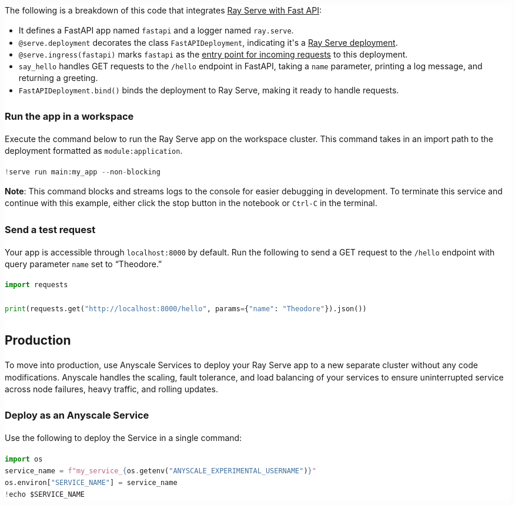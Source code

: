 The following is a breakdown of this code that integrates [Ray Serve with Fast API](https://docs.ray.io/en/latest/serve/http-guide.html):

- It defines a FastAPI app named `fastapi` and a logger named `ray.serve`.
- `@serve.deployment` decorates the class `FastAPIDeployment`, indicating it's a [Ray Serve deployment](https://docs.ray.io/en/latest/serve/key-concepts.html#deployment).
- `@serve.ingress(fastapi)` marks `fastapi` as the [entry point for incoming requests](https://docs.ray.io/en/latest/serve/key-concepts.html#ingress-deployment-http-handling) to this deployment.
- `say_hello` handles GET requests to the `/hello` endpoint in FastAPI, taking a `name` parameter, printing a log message, and returning a greeting.
- `FastAPIDeployment.bind()` binds the deployment to Ray Serve, making it ready to handle requests.


### Run the app in a workspace

Execute the command below to run the Ray Serve app on the workspace cluster. This command takes in an import path to the deployment formatted as `module:application`.



```python
!serve run main:my_app --non-blocking
```

**Note**: This command blocks and streams logs to the console for easier debugging in development. To terminate this service and continue with this example, either click the stop button in the notebook or `Ctrl-C` in the terminal.


### Send a test request

Your app is accessible through `localhost:8000` by default. Run the following to send a GET request to the `/hello` endpoint with query parameter `name` set to “Theodore.”



```python
import requests

print(requests.get("http://localhost:8000/hello", params={"name": "Theodore"}).json())
```

## Production

To move into production, use Anyscale Services to deploy your Ray Serve app to a new separate cluster without any code modifications. Anyscale handles the scaling, fault tolerance, and load balancing of your services to ensure uninterrupted service across node failures, heavy traffic, and rolling updates.

### Deploy as an Anyscale Service

Use the following to deploy the Service in a single command:

```python
import os
service_name = f"my_service_{os.getenv("ANYSCALE_EXPERIMENTAL_USERNAME")}"
os.environ["SERVICE_NAME"] = service_name
!echo $SERVICE_NAME
```
